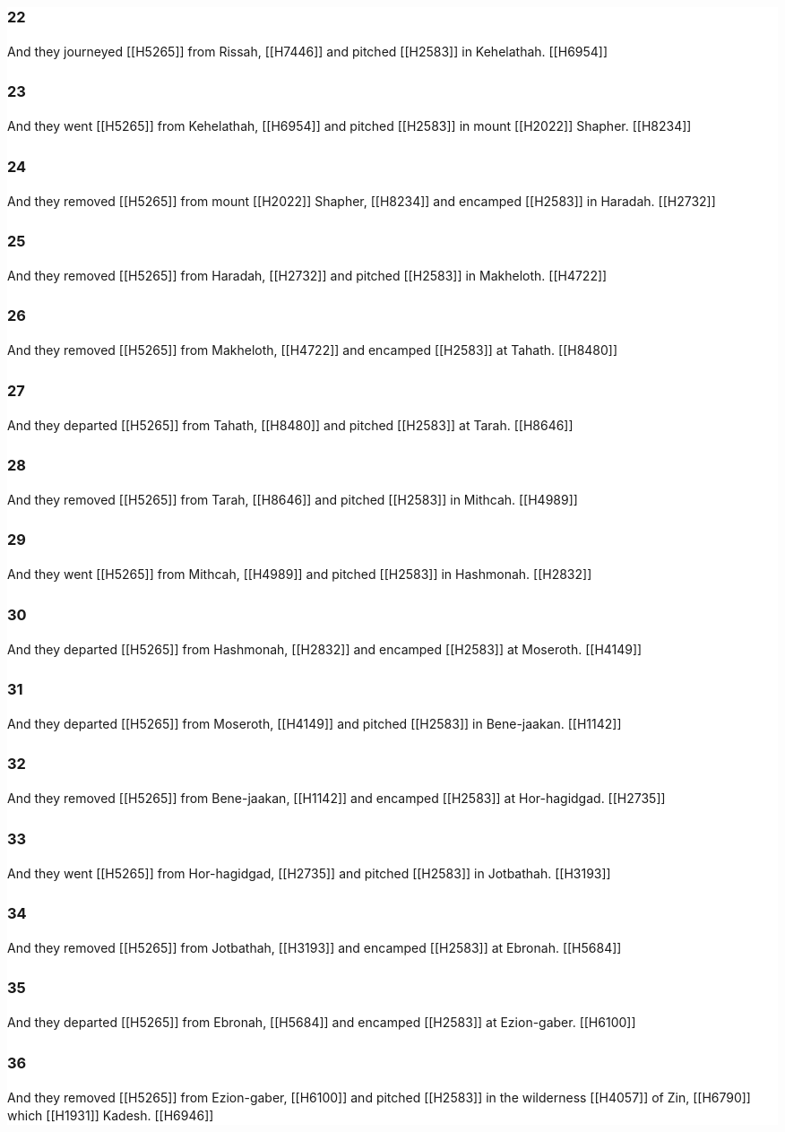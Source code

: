 ### 22
And they journeyed [[H5265]] from Rissah, [[H7446]] and pitched [[H2583]] in Kehelathah. [[H6954]]

### 23
And they went [[H5265]] from Kehelathah, [[H6954]] and pitched [[H2583]] in mount [[H2022]] Shapher. [[H8234]]

### 24
And they removed [[H5265]] from mount [[H2022]] Shapher, [[H8234]] and encamped [[H2583]] in Haradah. [[H2732]]

### 25
And they removed [[H5265]] from Haradah, [[H2732]] and pitched [[H2583]] in Makheloth. [[H4722]]

### 26
And they removed [[H5265]] from Makheloth, [[H4722]] and encamped [[H2583]] at Tahath. [[H8480]]

### 27
And they departed [[H5265]] from Tahath, [[H8480]] and pitched [[H2583]] at Tarah. [[H8646]]

### 28
And they removed [[H5265]] from Tarah, [[H8646]] and pitched [[H2583]] in Mithcah. [[H4989]]

### 29
And they went [[H5265]] from Mithcah, [[H4989]] and pitched [[H2583]] in Hashmonah. [[H2832]]

### 30
And they departed [[H5265]] from Hashmonah, [[H2832]] and encamped [[H2583]] at Moseroth. [[H4149]]

### 31
And they departed [[H5265]] from Moseroth, [[H4149]] and pitched [[H2583]] in Bene-jaakan. [[H1142]]

### 32
And they removed [[H5265]] from Bene-jaakan, [[H1142]] and encamped [[H2583]] at Hor-hagidgad. [[H2735]]

### 33
And they went [[H5265]] from Hor-hagidgad, [[H2735]] and pitched [[H2583]] in Jotbathah. [[H3193]]

### 34
And they removed [[H5265]] from Jotbathah, [[H3193]] and encamped [[H2583]] at Ebronah. [[H5684]]

### 35
And they departed [[H5265]] from Ebronah, [[H5684]] and encamped [[H2583]] at Ezion-gaber. [[H6100]]

### 36
And they removed [[H5265]] from Ezion-gaber, [[H6100]] and pitched [[H2583]] in the wilderness [[H4057]] of Zin, [[H6790]] which [[H1931]] Kadesh. [[H6946]]
